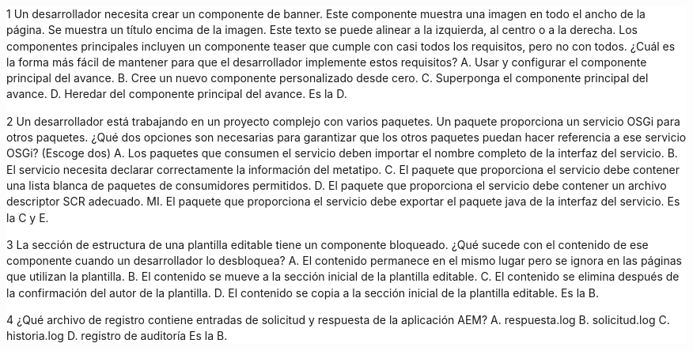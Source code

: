 1
Un desarrollador necesita crear un componente de banner. Este componente muestra una imagen en todo el ancho de la página. Se muestra un título encima de la imagen. Este texto se puede alinear a la izquierda, al centro o a la derecha. Los componentes principales incluyen un componente teaser que cumple con casi todos los requisitos, pero no con todos.
¿Cuál es la forma más fácil de mantener para que el desarrollador implemente estos requisitos?
A.
Usar y configurar el componente principal del avance.
B.
Cree un nuevo componente personalizado desde cero.
C.
Superponga el componente principal del avance.
D.
Heredar del componente principal del avance.
Es la D.

2
Un desarrollador está trabajando en un proyecto complejo con varios paquetes. Un paquete proporciona un servicio OSGi para otros paquetes.
¿Qué dos opciones son necesarias para garantizar que los otros paquetes puedan hacer referencia a ese servicio OSGi? (Escoge dos)
A.
Los paquetes que consumen el servicio deben importar el nombre completo de la interfaz del servicio.
B.
El servicio necesita declarar correctamente la información del metatipo.
C.
El paquete que proporciona el servicio debe contener una lista blanca de paquetes de consumidores permitidos.
D.
El paquete que proporciona el servicio debe contener un archivo descriptor SCR adecuado.
MI.
El paquete que proporciona el servicio debe exportar el paquete java de la interfaz del servicio.
Es la C y E.

3
La sección de estructura de una plantilla editable tiene un componente bloqueado.
¿Qué sucede con el contenido de ese componente cuando un desarrollador lo desbloquea?
A.
El contenido permanece en el mismo lugar pero se ignora en las páginas que utilizan la plantilla.
B.
El contenido se mueve a la sección inicial de la plantilla editable.
C.
El contenido se elimina después de la confirmación del autor de la plantilla.
D.
El contenido se copia a la sección inicial de la plantilla editable.
Es la B.

4
¿Qué archivo de registro contiene entradas de solicitud y respuesta de la aplicación AEM?
A.
respuesta.log
B.
solicitud.log
C.
historia.log
D.
registro de auditoría
Es la B.
